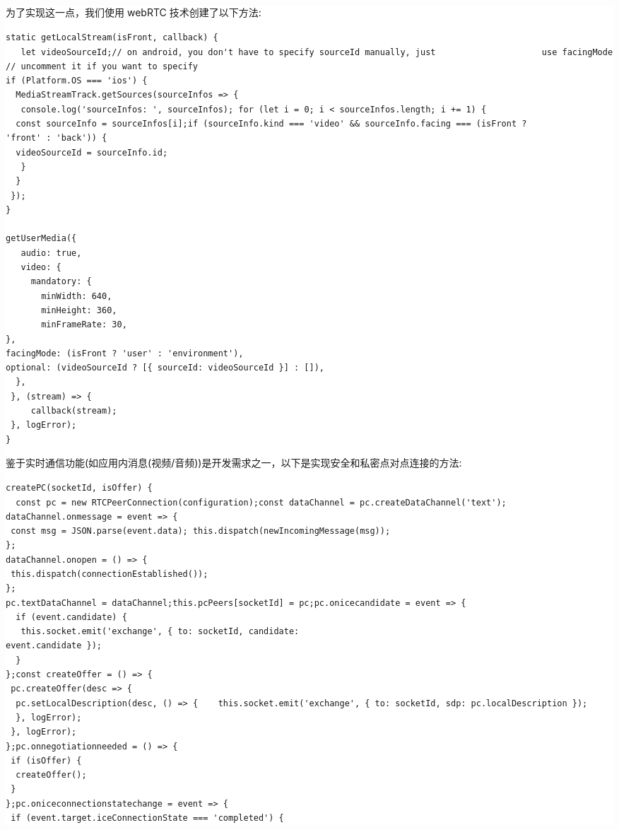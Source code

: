 为了实现这一点，我们使用 webRTC 技术创建了以下方法:

```
static getLocalStream(isFront, callback) { 
   let videoSourceId;// on android, you don't have to specify sourceId manually, just                     use facingMode 
// uncomment it if you want to specify 
if (Platform.OS === 'ios') {            
  MediaStreamTrack.getSources(sourceInfos => {       
   console.log('sourceInfos: ', sourceInfos); for (let i = 0; i < sourceInfos.length; i += 1) { 
  const sourceInfo = sourceInfos[i];if (sourceInfo.kind === 'video' && sourceInfo.facing === (isFront ? 
'front' : 'back')) { 
  videoSourceId = sourceInfo.id; 
   } 
  } 
 }); 
}

getUserMedia({ 
   audio: true, 
   video: { 
     mandatory: { 
       minWidth: 640, 
       minHeight: 360, 
       minFrameRate: 30, 
}, 
facingMode: (isFront ? 'user' : 'environment'), 
optional: (videoSourceId ? [{ sourceId: videoSourceId }] : []), 
  }, 
 }, (stream) => { 
     callback(stream); 
 }, logError); 
}
```

鉴于实时通信功能(如应用内消息(视频/音频))是开发需求之一，以下是实现安全和私密点对点连接的方法:

```
createPC(socketId, isOffer) { 
  const pc = new RTCPeerConnection(configuration);const dataChannel = pc.createDataChannel('text');    
dataChannel.onmessage = event => { 
 const msg = JSON.parse(event.data); this.dispatch(newIncomingMessage(msg)); 
}; 
dataChannel.onopen = () => {     
 this.dispatch(connectionEstablished()); 
}; 
pc.textDataChannel = dataChannel;this.pcPeers[socketId] = pc;pc.onicecandidate = event => { 
  if (event.candidate) { 
   this.socket.emit('exchange', { to: socketId, candidate:     
event.candidate }); 
  } 
};const createOffer = () => { 
 pc.createOffer(desc => { 
  pc.setLocalDescription(desc, () => {    this.socket.emit('exchange', { to: socketId, sdp: pc.localDescription }); 
  }, logError); 
 }, logError); 
};pc.onnegotiationneeded = () => { 
 if (isOffer) { 
  createOffer(); 
 } 
};pc.oniceconnectionstatechange = event => { 
 if (event.target.iceConnectionState === 'completed') {  
```